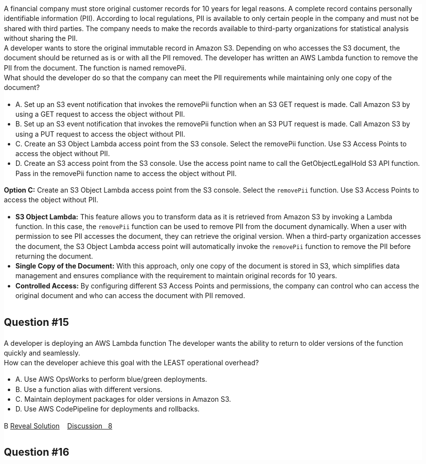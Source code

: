 A financial company must store original customer records for 10 years for legal reasons. A complete record contains personally identifiable information (PII). According to local regulations, PII is available to only certain people in the company and must not be shared with third parties. The company needs to make the records available to third-party organizations for statistical analysis without sharing the PII.  
A developer wants to store the original immutable record in Amazon S3. Depending on who accesses the S3 document, the document should be returned as is or with all the PII removed. The developer has written an AWS Lambda function to remove the PII from the document. The function is named removePii.  
What should the developer do so that the company can meet the PII requirements while maintaining only one copy of the document?

- A. Set up an S3 event notification that invokes the removePii function when an S3 GET request is made. Call Amazon S3 by using a GET request to access the object without PII.
- B. Set up an S3 event notification that invokes the removePii function when an S3 PUT request is made. Call Amazon S3 by using a PUT request to access the object without PII.
- C. Create an S3 Object Lambda access point from the S3 console. Select the removePii function. Use S3 Access Points to access the object without PII.
- D. Create an S3 access point from the S3 console. Use the access point name to call the GetObjectLegalHold S3 API function. Pass in the removePii function name to access the object without PII.



**Option C:** Create an S3 Object Lambda access point from the S3 console. Select the `removePii` function. Use S3 Access Points to access the object without PII.

- **S3 Object Lambda:** This feature allows you to transform data as it is retrieved from Amazon S3 by invoking a Lambda function. In this case, the `removePii` function can be used to remove PII from the document dynamically. When a user with permission to see PII accesses the document, they can retrieve the original version. When a third-party organization accesses the document, the S3 Object Lambda access point will automatically invoke the `removePii` function to remove the PII before returning the document. 
- **Single Copy of the Document:** With this approach, only one copy of the document is stored in S3, which simplifies data management and ensures compliance with the requirement to maintain original records for 10 years.
- **Controlled Access:** By configuring different S3 Access Points and permissions, the company can control who can access the original document and who can access the document with PII removed.

## Question #15

A developer is deploying an AWS Lambda function The developer wants the ability to return to older versions of the function quickly and seamlessly.  
How can the developer achieve this goal with the LEAST operational overhead?

- A. Use AWS OpsWorks to perform blue/green deployments.
- B. Use a function alias with different versions.
- C. Maintain deployment packages for older versions in Amazon S3.
- D. Use AWS CodePipeline for deployments and rollbacks.

B
[Reveal Solution](https://www.examtopics.com/exams/amazon/aws-certified-developer-associate-dva-c02/view/2/#)    [Discussion   8](https://www.examtopics.com/exams/amazon/aws-certified-developer-associate-dva-c02/view/2/#)

## Question #16
